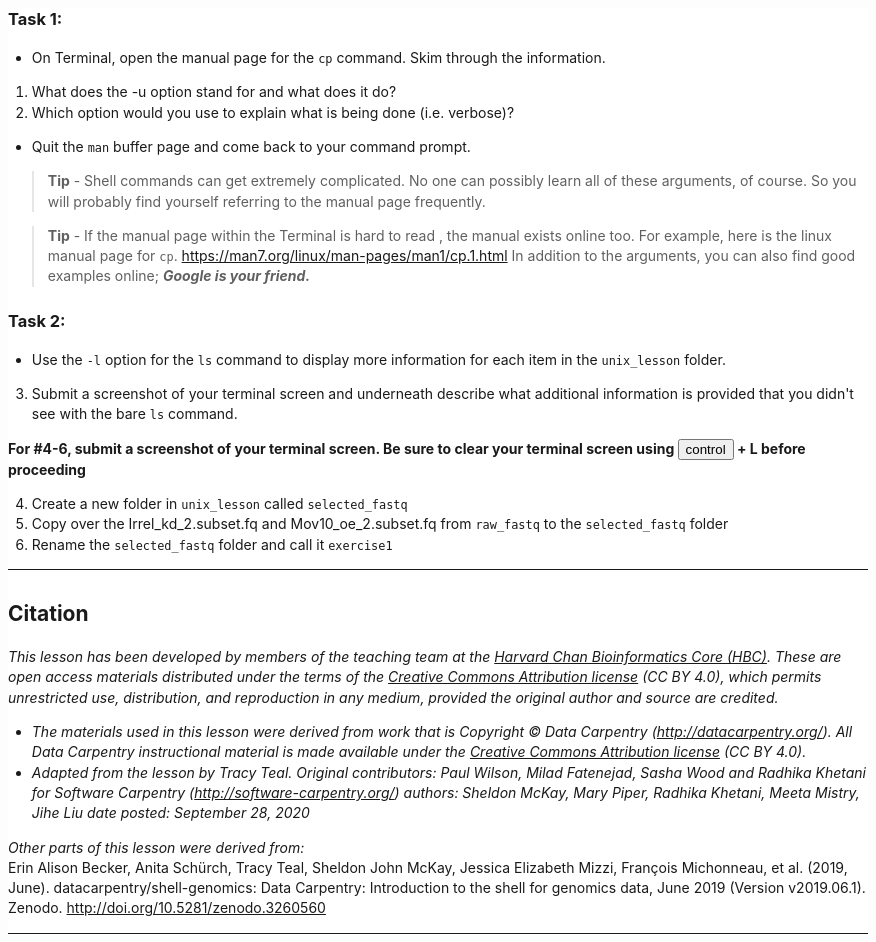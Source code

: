 
### Task 1: 
* On Terminal, open the manual page for the `cp` command. Skim through the information. 
  
1)  What does the -u option stand for and what does it do?   
2)  Which option would you use to explain what is being done (i.e. verbose)?   
    
* Quit the `man` buffer page and come back to your command prompt.  

> **Tip** - Shell commands can get extremely complicated. No one can possibly learn all of these arguments, of course. So you will probably find yourself referring to the manual page frequently.

> **Tip** - If the manual page within the Terminal is hard to read , the manual exists online too. For example, here is the linux manual page for `cp`. https://man7.org/linux/man-pages/man1/cp.1.html In addition to the arguments, you can also find good examples online; ***Google is your friend.***


### Task 2: 
* Use the `-l` option for the `ls` command to display more information for each item in the `unix_lesson` folder. 
 
3) Submit a screenshot of your terminal screen and underneath describe what additional information is provided that you didn't see with the bare `ls` command. 


**For #4-6, submit a screenshot of your terminal screen. Be sure to clear your terminal screen using <button>control</button> + L before proceeding**  

4) Create a new folder in `unix_lesson` called `selected_fastq`  
5) Copy over the Irrel_kd_2.subset.fq and Mov10_oe_2.subset.fq from `raw_fastq` to the `selected_fastq` folder  
6) Rename the `selected_fastq` folder and call it `exercise1`  
*** 

## Citation
*This lesson has been developed by members of the teaching team at the [Harvard Chan Bioinformatics Core (HBC)](http://bioinformatics.sph.harvard.edu/). These are open access materials distributed under the terms of the [Creative Commons Attribution license](https://creativecommons.org/licenses/by/4.0/) (CC BY 4.0), which permits unrestricted use, distribution, and reproduction in any medium, provided the original author and source are credited.*

* *The materials used in this lesson were derived from work that is Copyright © Data Carpentry (http://datacarpentry.org/). 
All Data Carpentry instructional material is made available under the [Creative Commons Attribution license](https://creativecommons.org/licenses/by/4.0/) (CC BY 4.0).*
* *Adapted from the lesson by Tracy Teal. Original contributors: Paul Wilson, Milad Fatenejad, Sasha Wood and Radhika Khetani for Software Carpentry (http://software-carpentry.org/)*
*authors: Sheldon  McKay, Mary Piper, Radhika Khetani, Meeta Mistry, Jihe Liu*
*date posted: September 28, 2020*

*Other parts of this lesson were derived from:*  
Erin Alison Becker, Anita Schürch, Tracy Teal, Sheldon John McKay, Jessica Elizabeth Mizzi, 
François Michonneau, et al. (2019, June). datacarpentry/shell-genomics: Data Carpentry: Introduction to the shell for genomics data, 
June 2019 (Version v2019.06.1). Zenodo. http://doi.org/10.5281/zenodo.3260560

---